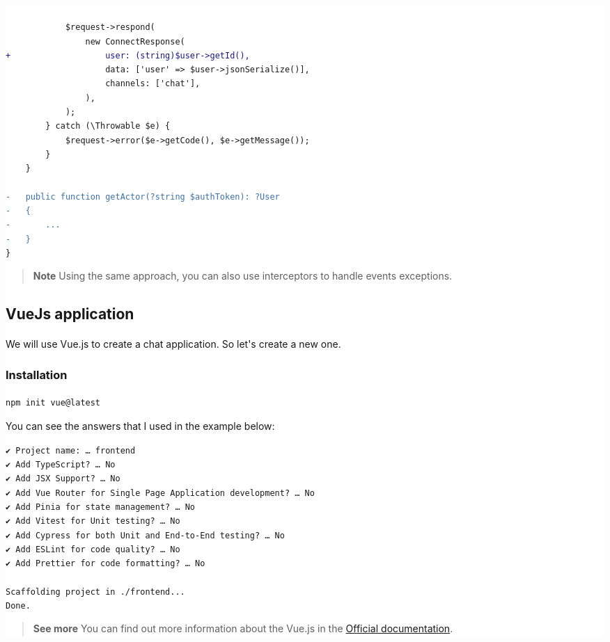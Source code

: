 ```diff app/src/Endpoint/Centrifugo/ConnectHandler.php

            $request->respond(
                new ConnectResponse(
+                   user: (string)$user->getId(),
                    data: ['user' => $user->jsonSerialize()],
                    channels: ['chat'],
                ),
            );
        } catch (\Throwable $e) {
            $request->error($e->getCode(), $e->getMessage());
        }
    }

-   public function getActor(?string $authToken): ?User
-   {
-       ...
-   }
}
```

> **Note**
> Using the same approach, you can also use interceptors to handle events exceptions.

## VueJs application

We will use Vue.js to create a chat application. So let's create a new one.

### Installation

```terminal
npm init vue@latest
```

You can see the answers that I used in the example below:

```terminal
✔ Project name: … frontend
✔ Add TypeScript? … No
✔ Add JSX Support? … No
✔ Add Vue Router for Single Page Application development? … No
✔ Add Pinia for state management? … No
✔ Add Vitest for Unit testing? … No
✔ Add Cypress for both Unit and End-to-End testing? … No
✔ Add ESLint for code quality? … No
✔ Add Prettier for code formatting? … No

Scaffolding project in ./frontend...
Done.
```

> **See more**
> You can find out more information about the Vue.js in
> the [Official documentation](https://vuejs.org/guide/quick-start.html#try-vue-online).
